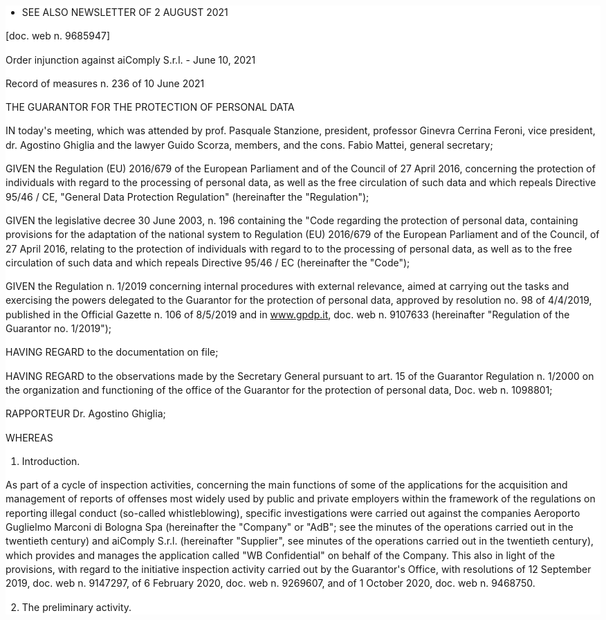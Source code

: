 - SEE ALSO NEWSLETTER OF 2 AUGUST 2021

\[doc. web n. 9685947\]

Order injunction against aiComply S.r.l. - June 10, 2021

Record of measures
n. 236 of 10 June 2021

THE GUARANTOR FOR THE PROTECTION OF PERSONAL DATA

IN today's meeting, which was attended by prof. Pasquale Stanzione, president, professor Ginevra Cerrina Feroni, vice president, dr. Agostino Ghiglia and the lawyer Guido Scorza, members, and the cons. Fabio Mattei, general secretary;

GIVEN the Regulation (EU) 2016/679 of the European Parliament and of the Council of 27 April 2016, concerning the protection of individuals with regard to the processing of personal data, as well as the free circulation of such data and which repeals Directive 95/46 / CE, "General Data Protection Regulation" (hereinafter the "Regulation");

GIVEN the legislative decree 30 June 2003, n. 196 containing the "Code regarding the protection of personal data, containing provisions for the adaptation of the national system to Regulation (EU) 2016/679 of the European Parliament and of the Council, of 27 April 2016, relating to the protection of individuals with regard to to the processing of personal data, as well as to the free circulation of such data and which repeals Directive 95/46 / EC (hereinafter the "Code");

GIVEN the Regulation n. 1/2019 concerning internal procedures with external relevance, aimed at carrying out the tasks and exercising the powers delegated to the Guarantor for the protection of personal data, approved by resolution no. 98 of 4/4/2019, published in the Official Gazette n. 106 of 8/5/2019 and in www.gpdp.it, doc. web n. 9107633 (hereinafter "Regulation of the Guarantor no. 1/2019");

HAVING REGARD to the documentation on file;

HAVING REGARD to the observations made by the Secretary General pursuant to art. 15 of the Guarantor Regulation n. 1/2000 on the organization and functioning of the office of the Guarantor for the protection of personal data, Doc. web n. 1098801;

RAPPORTEUR Dr. Agostino Ghiglia;

WHEREAS

1. Introduction.

As part of a cycle of inspection activities, concerning the main functions of some of the applications for the acquisition and management of reports of offenses most widely used by public and private employers within the framework of the regulations on reporting illegal conduct (so-called whistleblowing), specific investigations were carried out against the companies Aeroporto Guglielmo Marconi di Bologna Spa (hereinafter the "Company" or "AdB"; see the minutes of the operations carried out in the twentieth century) and aiComply S.r.l. (hereinafter "Supplier", see minutes of the operations carried out in the twentieth century), which provides and manages the application called "WB Confidential" on behalf of the Company. This also in light of the provisions, with regard to the initiative inspection activity carried out by the Guarantor's Office, with resolutions of 12 September 2019, doc. web n. 9147297, of 6 February 2020, doc. web n. 9269607, and of 1 October 2020, doc. web n. 9468750.

2. The preliminary activity.
